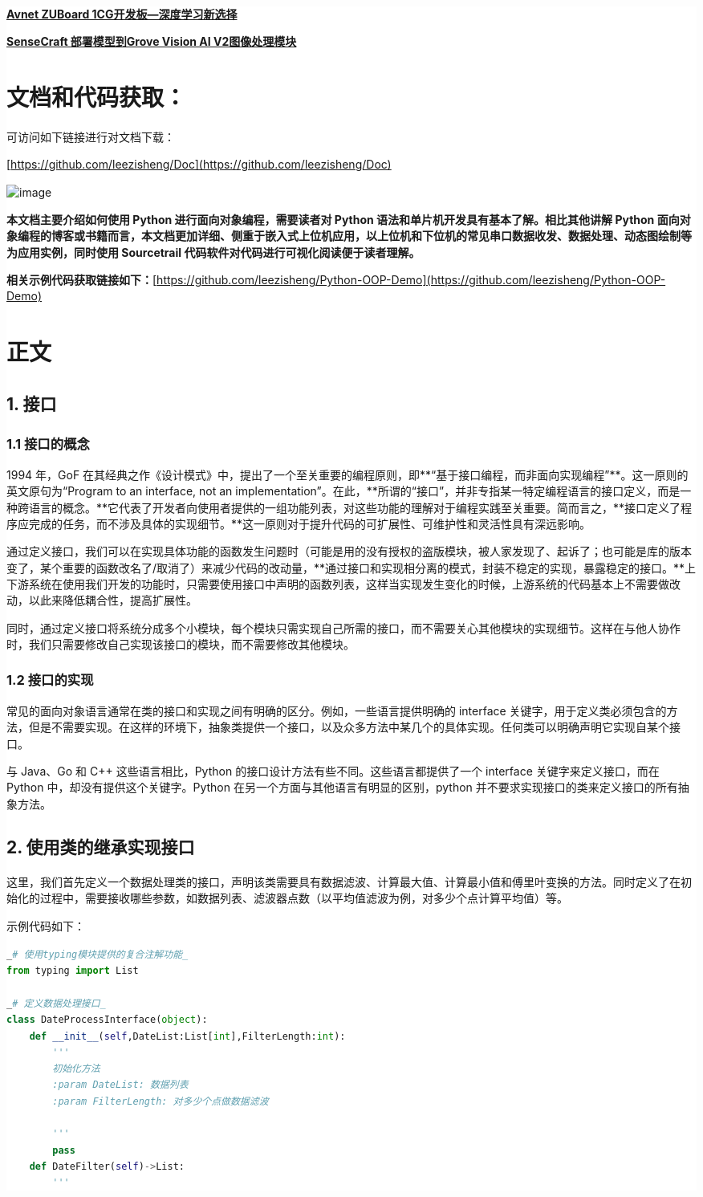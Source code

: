 [**Avnet ZUBoard 1CG开发板—深度学习新选择**](https://mp.weixin.qq.com/s/2-Z6WqekVOuDbEdiE65Wfw)

[**SenseCraft 部署模型到Grove Vision AI V2图像处理模块**](https://mp.weixin.qq.com/s/6VSe9wyQn_EmaD4htOuCmQ)

# **文档和代码获取：**

可访问如下链接进行对文档下载：

[https://github.com/leezisheng/Doc](https://github.com/leezisheng/Doc)

![image](https://img2024.cnblogs.com/blog/2591203/202407/2591203-20240711215550373-1274223674.png)


**本文档主要介绍如何使用 Python 进行面向对象编程，需要读者对 Python 语法和单片机开发具有基本了解。相比其他讲解 Python 面向对象编程的博客或书籍而言，本文档更加详细、侧重于嵌入式上位机应用，以上位机和下位机的常见串口数据收发、数据处理、动态图绘制等为应用实例，同时使用 Sourcetrail 代码软件对代码进行可视化阅读便于读者理解。**

**相关示例代码获取链接如下：**[https://github.com/leezisheng/Python-OOP-Demo](https://github.com/leezisheng/Python-OOP-Demo)

# 正文

## 1. 接口

### 1.1 接口的概念

1994 年，GoF 在其经典之作《设计模式》中，提出了一个至关重要的编程原则，即**“基于接口编程，而非面向实现编程”**。这一原则的英文原句为“Program to an interface, not an implementation”。在此，**所谓的“接口”，并非专指某一特定编程语言的接口定义，而是一种跨语言的概念。**它代表了开发者向使用者提供的一组功能列表，对这些功能的理解对于编程实践至关重要。简而言之，**接口定义了程序应完成的任务，而不涉及具体的实现细节。**这一原则对于提升代码的可扩展性、可维护性和灵活性具有深远影响。

通过定义接口，我们可以在实现具体功能的函数发生问题时（可能是用的没有授权的盗版模块，被人家发现了、起诉了；也可能是库的版本变了，某个重要的函数改名了/取消了）来减少代码的改动量，**通过接口和实现相分离的模式，封装不稳定的实现，暴露稳定的接口。**上下游系统在使用我们开发的功能时，只需要使用接口中声明的函数列表，这样当实现发生变化的时候，上游系统的代码基本上不需要做改动，以此来降低耦合性，提高扩展性。

同时，通过定义接口将系统分成多个小模块，每个模块只需实现自己所需的接口，而不需要关心其他模块的实现细节。这样在与他人协作时，我们只需要修改自己实现该接口的模块，而不需要修改其他模块。

### 1.2 接口的实现

常见的面向对象语言通常在类的接口和实现之间有明确的区分。例如，一些语言提供明确的 interface 关键字，用于定义类必须包含的方法，但是不需要实现。在这样的环境下，抽象类提供一个接口，以及众多方法中某几个的具体实现。任何类可以明确声明它实现自某个接口。

与 Java、Go 和 C++ 这些语言相比，Python 的接口设计方法有些不同。这些语言都提供了一个 interface 关键字来定义接口，而在 Python 中，却没有提供这个关键字。Python 在另一个方面与其他语言有明显的区别，python 并不要求实现接口的类来定义接口的所有抽象方法。

## 2. 使用类的继承实现接口

这里，我们首先定义一个数据处理类的接口，声明该类需要具有数据滤波、计算最大值、计算最小值和傅里叶变换的方法。同时定义了在初始化的过程中，需要接收哪些参数，如数据列表、滤波器点数（以平均值滤波为例，对多少个点计算平均值）等。

示例代码如下：

```python
_# 使用typing模块提供的复合注解功能_
from typing import List

_# 定义数据处理接口_
class DateProcessInterface(object):
    def __init__(self,DateList:List[int],FilterLength:int):
        '''
        初始化方法
        :param DateList: 数据列表
        :param FilterLength: 对多少个点做数据滤波
        
        '''
        pass
    def DateFilter(self)->List:
        '''
```